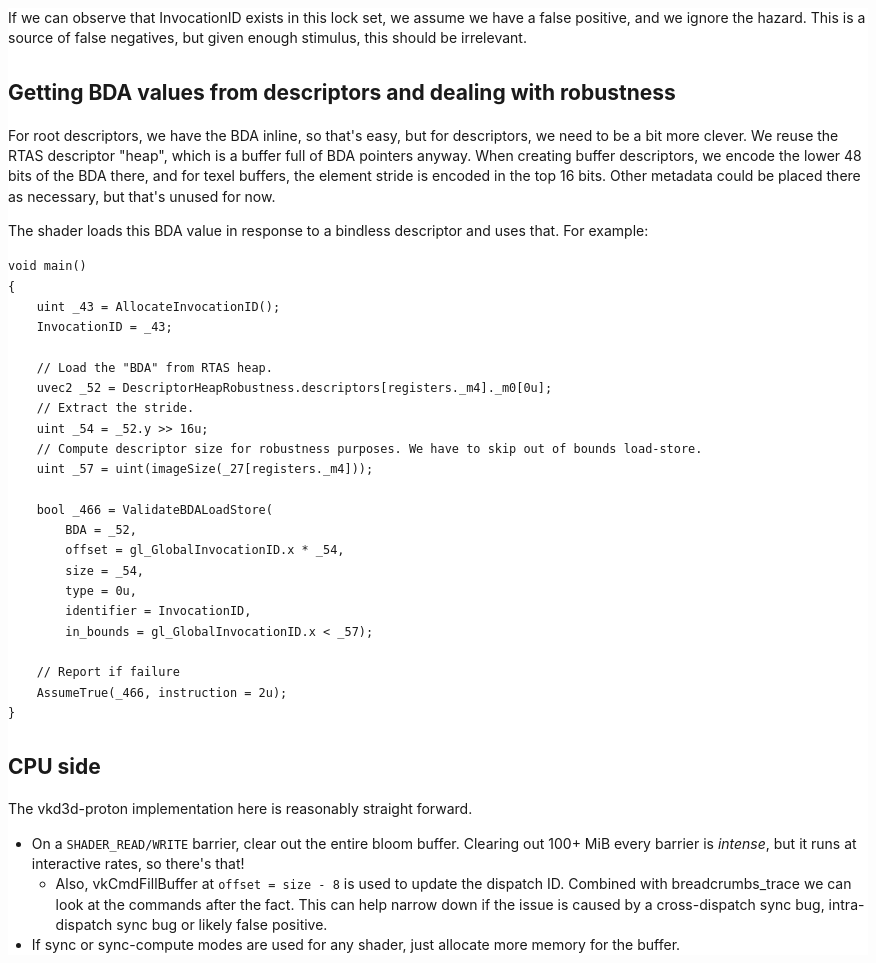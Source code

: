 If we can observe that InvocationID exists in this lock set, we assume we have a false positive, and we ignore the hazard.
This is a source of false negatives, but given enough stimulus, this should be irrelevant.

## Getting BDA values from descriptors and dealing with robustness

For root descriptors, we have the BDA inline, so that's easy, but for descriptors, we need to be a bit more clever.
We reuse the RTAS descriptor "heap", which is a buffer full of BDA pointers anyway.
When creating buffer descriptors, we encode the lower 48 bits of the BDA there, and for texel buffers, the element stride
is encoded in the top 16 bits. Other metadata could be placed there as necessary, but that's unused for now.

The shader loads this BDA value in response to a bindless descriptor and uses that. For example:

```
void main()
{
    uint _43 = AllocateInvocationID();
    InvocationID = _43;

    // Load the "BDA" from RTAS heap.
    uvec2 _52 = DescriptorHeapRobustness.descriptors[registers._m4]._m0[0u];
    // Extract the stride.
    uint _54 = _52.y >> 16u;
    // Compute descriptor size for robustness purposes. We have to skip out of bounds load-store.
    uint _57 = uint(imageSize(_27[registers._m4]));

    bool _466 = ValidateBDALoadStore(
        BDA = _52,
        offset = gl_GlobalInvocationID.x * _54,
        size = _54,
        type = 0u,
        identifier = InvocationID,
        in_bounds = gl_GlobalInvocationID.x < _57);

    // Report if failure
    AssumeTrue(_466, instruction = 2u);
}
```

## CPU side

The vkd3d-proton implementation here is reasonably straight forward.

- On a `SHADER_READ/WRITE` barrier, clear out the entire bloom buffer.
  Clearing out 100+ MiB every barrier is *intense*, but it runs at interactive rates, so there's that!
  - Also, vkCmdFillBuffer at `offset = size - 8` is used to update the dispatch ID.
    Combined with breadcrumbs_trace we can look at the commands after the fact.
    This can help narrow down if the issue is caused by a cross-dispatch sync bug, intra-dispatch sync bug or likely false positive.
- If sync or sync-compute modes are used for any shader, just allocate more memory for the buffer.
